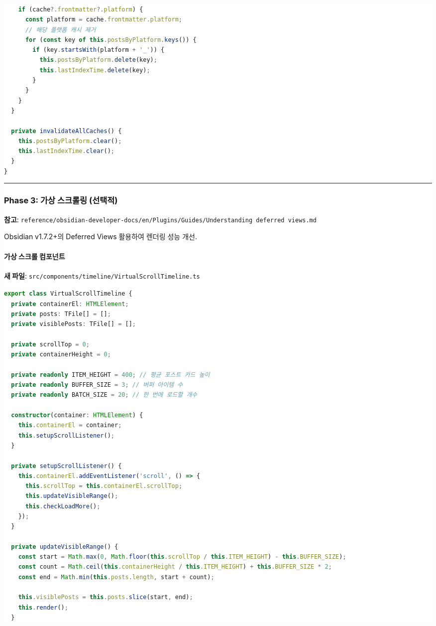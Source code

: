 ```typescript
    if (cache?.frontmatter?.platform) {
      const platform = cache.frontmatter.platform;
      // 해당 플랫폼 캐시 제거
      for (const key of this.postsByPlatform.keys()) {
        if (key.startsWith(platform + '_')) {
          this.postsByPlatform.delete(key);
          this.lastIndexTime.delete(key);
        }
      }
    }
  }

  private invalidateAllCaches() {
    this.postsByPlatform.clear();
    this.lastIndexTime.clear();
  }
}
```

---

### Phase 3: 가상 스크롤링 (선택적)

**참고**: `reference/obsidian-developer-docs/en/Plugins/Guides/Understanding deferred views.md`

Obsidian v1.7.2+의 Deferred Views 활용하여 렌더링 성능 개선.

#### 가상 스크롤 컴포넌트

**새 파일**: `src/components/timeline/VirtualScrollTimeline.ts`

```typescript
export class VirtualScrollTimeline {
  private containerEl: HTMLElement;
  private posts: TFile[] = [];
  private visiblePosts: TFile[] = [];

  private scrollTop = 0;
  private containerHeight = 0;

  private readonly ITEM_HEIGHT = 400; // 평균 포스트 카드 높이
  private readonly BUFFER_SIZE = 3; // 버퍼 아이템 수
  private readonly BATCH_SIZE = 20; // 한 번에 로드할 개수

  constructor(container: HTMLElement) {
    this.containerEl = container;
    this.setupScrollListener();
  }

  private setupScrollListener() {
    this.containerEl.addEventListener('scroll', () => {
      this.scrollTop = this.containerEl.scrollTop;
      this.updateVisibleRange();
      this.checkLoadMore();
    });
  }

  private updateVisibleRange() {
    const start = Math.max(0, Math.floor(this.scrollTop / this.ITEM_HEIGHT) - this.BUFFER_SIZE);
    const count = Math.ceil(this.containerHeight / this.ITEM_HEIGHT) + this.BUFFER_SIZE * 2;
    const end = Math.min(this.posts.length, start + count);

    this.visiblePosts = this.posts.slice(start, end);
    this.render();
  }
```